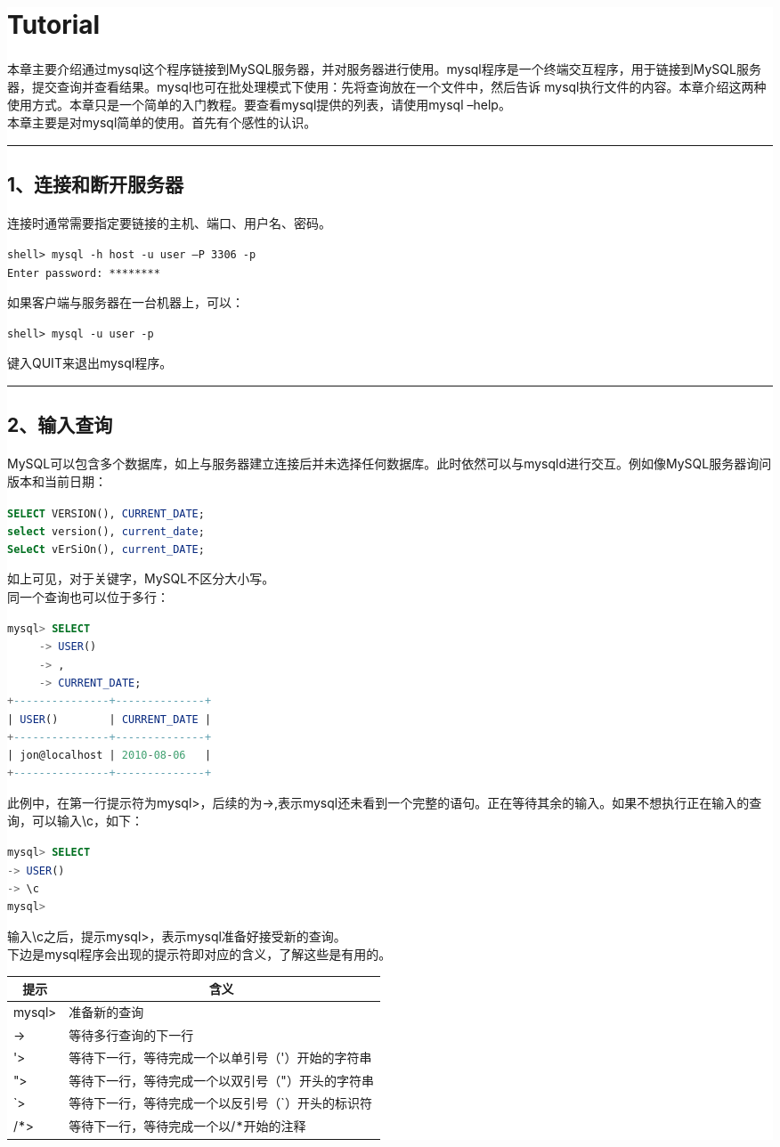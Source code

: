 # Tutorial
本章主要介绍通过mysql这个程序链接到MySQL服务器，并对服务器进行使用。mysql程序是一个终端交互程序，用于链接到MySQL服务器，提交查询并查看结果。mysql也可在批处理模式下使用：先将查询放在一个文件中，然后告诉 mysql执行文件的内容。本章介绍这两种使用方式。本章只是一个简单的入门教程。要查看mysql提供的列表，请使用mysql –help。  
本章主要是对mysql简单的使用。首先有个感性的认识。  

---
## 1、连接和断开服务器
连接时通常需要指定要链接的主机、端口、用户名、密码。  
```shell
shell> mysql -h host -u user –P 3306 -p 
Enter password: ********
```
如果客户端与服务器在一台机器上，可以：  
```shell
shell> mysql -u user -p
```
键入QUIT来退出mysql程序。   

---
## 2、输入查询
MySQL可以包含多个数据库，如上与服务器建立连接后并未选择任何数据库。此时依然可以与mysqld进行交互。例如像MySQL服务器询问版本和当前日期：  
```sql
SELECT VERSION(), CURRENT_DATE;
select version(), current_date;
SeLeCt vErSiOn(), current_DATE;
```
如上可见，对于关键字，MySQL不区分大小写。  
同一个查询也可以位于多行：  
```sql
mysql> SELECT
     -> USER()
     -> ,     
     -> CURRENT_DATE; 
+---------------+--------------+ 
| USER()        | CURRENT_DATE |
+---------------+--------------+ 
| jon@localhost | 2010-08-06   | 
+---------------+--------------+
```
此例中，在第一行提示符为mysql>，后续的为->,表示mysql还未看到一个完整的语句。正在等待其余的输入。如果不想执行正在输入的查询，可以输入\c，如下：  
```sql
mysql> SELECT
-> USER()     
-> \c 
mysql>
```
输入\c之后，提示mysql>，表示mysql准备好接受新的查询。  
下边是mysql程序会出现的提示符即对应的含义，了解这些是有用的。  
  
|提示|含义|
|-|-|
|mysql>|准备新的查询|
|->|	等待多行查询的下一行|
|'>|	等待下一行，等待完成一个以单引号（'）开始的字符串|
|">|	等待下一行，等待完成一个以双引号（"）开头的字符串|
|`>|	等待下一行，等待完成一个以反引号（`）开头的标识符|
|/*>|	等待下一行，等待完成一个以/*开始的注释|  